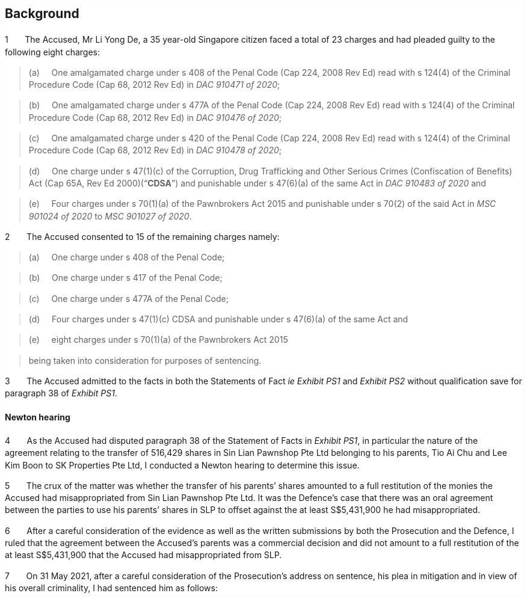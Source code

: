 ## Background

1       The Accused, Mr Li Yong De, a 35 year-old Singapore citizen faced a total of 23 charges and had pleaded guilty to the following eight charges:

> (a)     One amalgamated charge under s 408 of the Penal Code (Cap 224, 2008 Rev Ed) read with s 124(4) of the Criminal Procedure Code (Cap 68, 2012 Rev Ed) in _DAC 910471 of 2020_;

> (b)     One amalgamated charge under s 477A of the Penal Code (Cap 224, 2008 Rev Ed) read with s 124(4) of the Criminal Procedure Code (Cap 68, 2012 Rev Ed) in _DAC 910476 of 2020_;

> (c)     One amalgamated charge under s 420 of the Penal Code (Cap 224, 2008 Rev Ed) read with s 124(4) of the Criminal Procedure Code (Cap 68, 2012 Rev Ed) in _DAC 910478 of 2020_;

> (d)     One charge under s 47(1)(c) of the Corruption, Drug Trafficking and Other Serious Crimes (Confiscation of Benefits) Act (Cap 65A, Rev Ed 2000)(“**CDSA**”) and punishable under s 47(6)(a) of the same Act in _DAC 910483 of 2020_ and

> (e)     Four charges under s 70(1)(a) of the Pawnbrokers Act 2015 and punishable under s 70(2) of the said Act in _MSC 901024 of 2020_ to _MSC 901027 of 2020_.

2       The Accused consented to 15 of the remaining charges namely:

> (a)     One charge under s 408 of the Penal Code;

> (b)     One charge under s 417 of the Penal Code;

> (c)     One charge under s 477A of the Penal Code;

> (d)     Four charges under s 47(1)(c) CDSA and punishable under s 47(6)(a) of the same Act and

> (e)     eight charges under s 70(1)(a) of the Pawnbrokers Act 2015

> being taken into consideration for purposes of sentencing.

3       The Accused admitted to the facts in both the Statements of Fact _ie Exhibit PS1_ and _Exhibit PS2_ without qualification save for paragraph 38 of _Exhibit PS1_.

#### Newton hearing

4       As the Accused had disputed paragraph 38 of the Statement of Facts in _Exhibit PS1_, in particular the nature of the agreement relating to the transfer of 516,429 shares in Sin Lian Pawnshop Pte Ltd belonging to his parents, Tio Ai Chu and Lee Kim Boon to SK Properties Pte Ltd, I conducted a Newton hearing to determine this issue.

5       The crux of the matter was whether the transfer of his parents’ shares amounted to a full restitution of the monies the Accused had misappropriated from Sin Lian Pawnshop Pte Ltd. It was the Defence’s case that there was an oral agreement between the parties to use his parents’ shares in SLP to offset against the at least S$5,431,900 he had misappropriated.

6       After a careful consideration of the evidence as well as the written submissions by both the Prosecution and the Defence, I ruled that the agreement between the Accused’s parents was a commercial decision and did not amount to a full restitution of the at least S$5,431,900 that the Accused had misappropriated from SLP.

7       On 31 May 2021, after a careful consideration of the Prosecution’s address on sentence, his plea in mitigation and in view of his overall criminality, I had sentenced him as follows:

